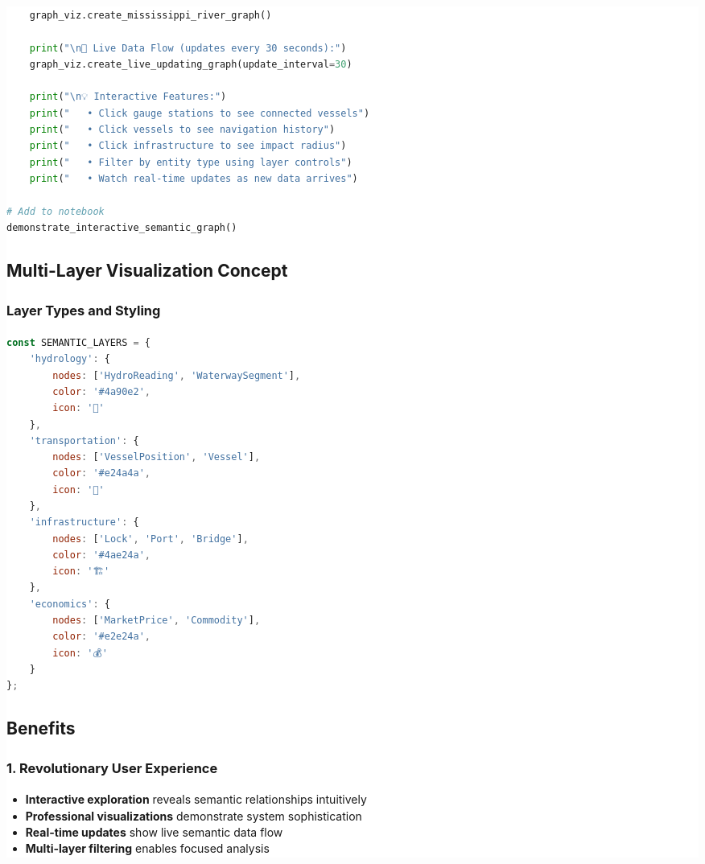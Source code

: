 ```python
    graph_viz.create_mississippi_river_graph()
    
    print("\n🔄 Live Data Flow (updates every 30 seconds):")
    graph_viz.create_live_updating_graph(update_interval=30)
    
    print("\n💡 Interactive Features:")
    print("   • Click gauge stations to see connected vessels")
    print("   • Click vessels to see navigation history")
    print("   • Click infrastructure to see impact radius")
    print("   • Filter by entity type using layer controls")
    print("   • Watch real-time updates as new data arrives")

# Add to notebook
demonstrate_interactive_semantic_graph()
```

## Multi-Layer Visualization Concept

### Layer Types and Styling
```javascript
const SEMANTIC_LAYERS = {
    'hydrology': {
        nodes: ['HydroReading', 'WaterwaySegment'],
        color: '#4a90e2',
        icon: '🌊'
    },
    'transportation': {
        nodes: ['VesselPosition', 'Vessel'],
        color: '#e24a4a',
        icon: '🚢'
    },
    'infrastructure': {
        nodes: ['Lock', 'Port', 'Bridge'],
        color: '#4ae24a',
        icon: '🏗️'
    },
    'economics': {
        nodes: ['MarketPrice', 'Commodity'],
        color: '#e2e24a',
        icon: '💰'
    }
};
```

## Benefits

### 1. Revolutionary User Experience
- **Interactive exploration** reveals semantic relationships intuitively
- **Professional visualizations** demonstrate system sophistication
- **Real-time updates** show live semantic data flow
- **Multi-layer filtering** enables focused analysis
